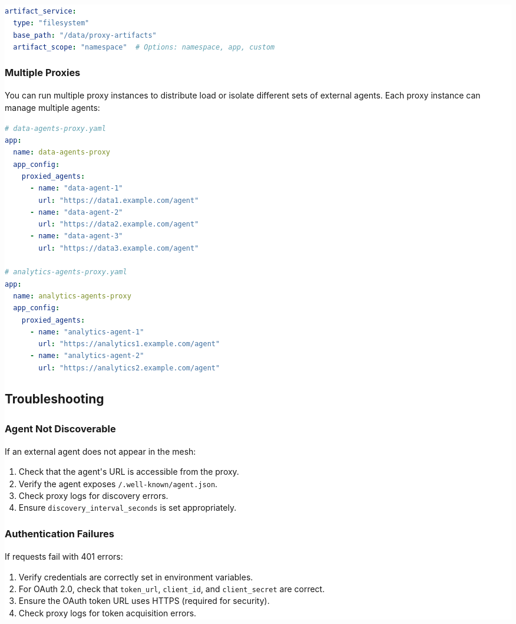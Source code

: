 ```yaml
artifact_service:
  type: "filesystem"
  base_path: "/data/proxy-artifacts"
  artifact_scope: "namespace"  # Options: namespace, app, custom
```

### Multiple Proxies

You can run multiple proxy instances to distribute load or isolate different sets of external agents. Each proxy instance can manage multiple agents:

```yaml
# data-agents-proxy.yaml
app:
  name: data-agents-proxy
  app_config:
    proxied_agents:
      - name: "data-agent-1"
        url: "https://data1.example.com/agent"
      - name: "data-agent-2"
        url: "https://data2.example.com/agent"
      - name: "data-agent-3"
        url: "https://data3.example.com/agent"

# analytics-agents-proxy.yaml
app:
  name: analytics-agents-proxy
  app_config:
    proxied_agents:
      - name: "analytics-agent-1"
        url: "https://analytics1.example.com/agent"
      - name: "analytics-agent-2"
        url: "https://analytics2.example.com/agent"
```

## Troubleshooting

### Agent Not Discoverable

If an external agent does not appear in the mesh:

1. Check that the agent's URL is accessible from the proxy.
2. Verify the agent exposes `/.well-known/agent.json`.
3. Check proxy logs for discovery errors.
4. Ensure `discovery_interval_seconds` is set appropriately.

### Authentication Failures

If requests fail with 401 errors:

1. Verify credentials are correctly set in environment variables.
2. For OAuth 2.0, check that `token_url`, `client_id`, and `client_secret` are correct.
3. Ensure the OAuth token URL uses HTTPS (required for security).
4. Check proxy logs for token acquisition errors.

